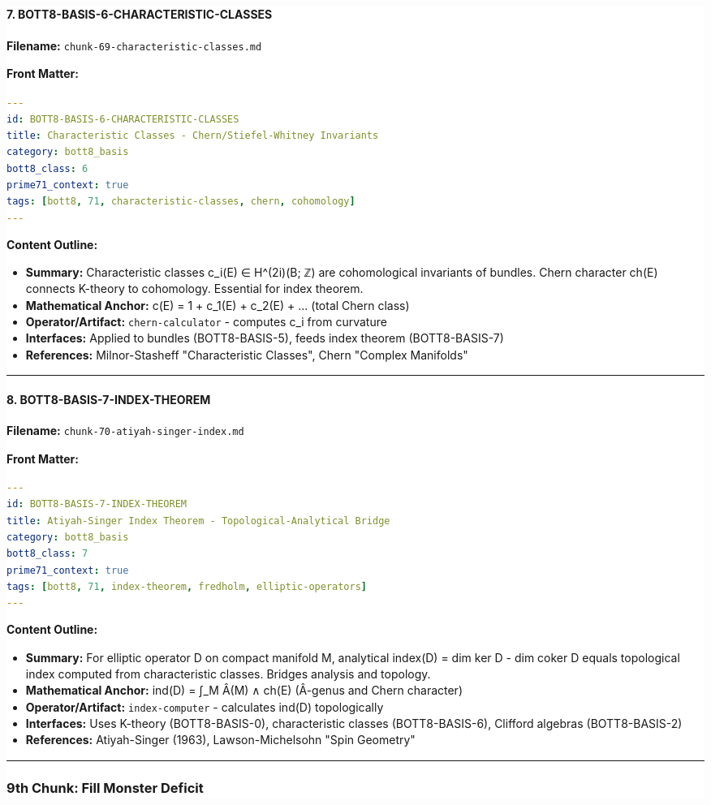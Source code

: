 
#### 7. BOTT8-BASIS-6-CHARACTERISTIC-CLASSES
**Filename:** `chunk-69-characteristic-classes.md`

**Front Matter:**
```yaml
---
id: BOTT8-BASIS-6-CHARACTERISTIC-CLASSES
title: Characteristic Classes - Chern/Stiefel-Whitney Invariants
category: bott8_basis
bott8_class: 6
prime71_context: true
tags: [bott8, 71, characteristic-classes, chern, cohomology]
---
```

**Content Outline:**
- **Summary:** Characteristic classes c_i(E) ∈ H^(2i)(B; ℤ) are cohomological invariants of bundles. Chern character ch(E) connects K-theory to cohomology. Essential for index theorem.
- **Mathematical Anchor:** c(E) = 1 + c_1(E) + c_2(E) + ... (total Chern class)
- **Operator/Artifact:** `chern-calculator` - computes c_i from curvature
- **Interfaces:** Applied to bundles (BOTT8-BASIS-5), feeds index theorem (BOTT8-BASIS-7)
- **References:** Milnor-Stasheff "Characteristic Classes", Chern "Complex Manifolds"

---

#### 8. BOTT8-BASIS-7-INDEX-THEOREM
**Filename:** `chunk-70-atiyah-singer-index.md`

**Front Matter:**
```yaml
---
id: BOTT8-BASIS-7-INDEX-THEOREM
title: Atiyah-Singer Index Theorem - Topological-Analytical Bridge
category: bott8_basis
bott8_class: 7
prime71_context: true
tags: [bott8, 71, index-theorem, fredholm, elliptic-operators]
---
```

**Content Outline:**
- **Summary:** For elliptic operator D on compact manifold M, analytical index(D) = dim ker D - dim coker D equals topological index computed from characteristic classes. Bridges analysis and topology.
- **Mathematical Anchor:** ind(D) = ∫_M Â(M) ∧ ch(E) (Â-genus and Chern character)
- **Operator/Artifact:** `index-computer` - calculates ind(D) topologically
- **Interfaces:** Uses K-theory (BOTT8-BASIS-0), characteristic classes (BOTT8-BASIS-6), Clifford algebras (BOTT8-BASIS-2)
- **References:** Atiyah-Singer (1963), Lawson-Michelsohn "Spin Geometry"

---

### 9th Chunk: Fill Monster Deficit
